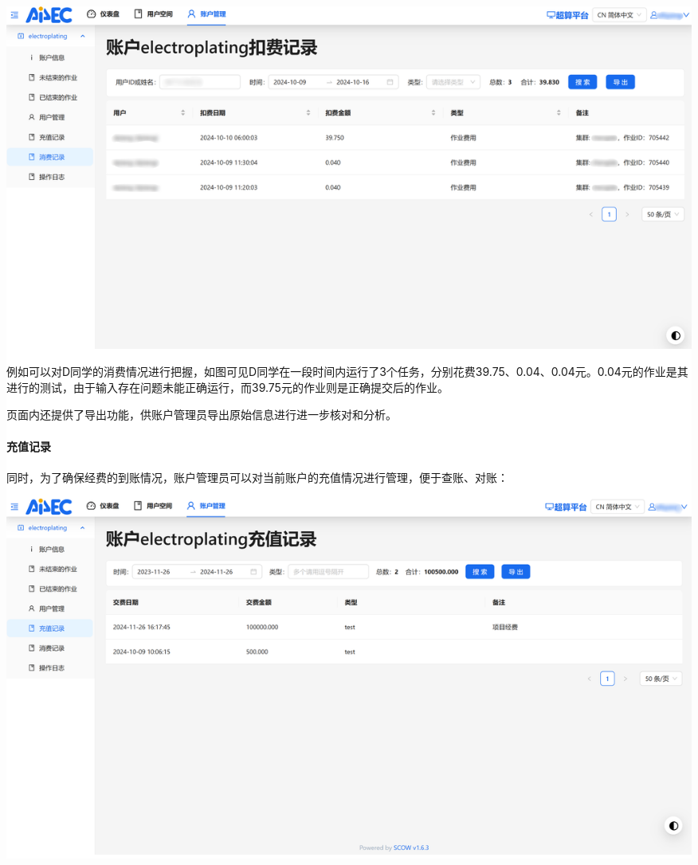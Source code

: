 ![](./images/bf448d090a1d1d0d61ecd2ede9174249_MD5.png)

例如可以对D同学的消费情况进行把握，如图可见D同学在一段时间内运行了3个任务，分别花费39.75、0.04、0.04元。0.04元的作业是其进行的测试，由于输入存在问题未能正确运行，而39.75元的作业则是正确提交后的作业。

页面内还提供了导出功能，供账户管理员导出原始信息进行进一步核对和分析。

#### 充值记录

同时，为了确保经费的到账情况，账户管理员可以对当前账户的充值情况进行管理，便于查账、对账：

![](./images/e28a824eb471afa2725b4b7368f9c627_MD5.png)
